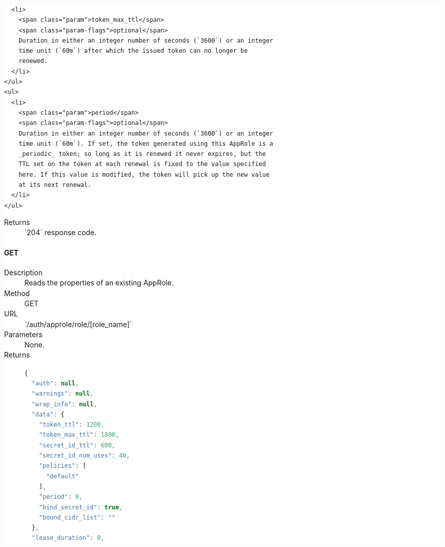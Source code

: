       <li>
        <span class="param">token_max_ttl</span>
        <span class="param-flags">optional</span>
        Duration in either an integer number of seconds (`3600`) or an integer
        time unit (`60m`) after which the issued token can no longer be
        renewed.
      </li>
    </ul>
    <ul>
      <li>
        <span class="param">period</span>
        <span class="param-flags">optional</span>
        Duration in either an integer number of seconds (`3600`) or an integer
        time unit (`60m`). If set, the token generated using this AppRole is a
        _periodic_ token; so long as it is renewed it never expires, but the
        TTL set on the token at each renewal is fixed to the value specified
        here. If this value is modified, the token will pick up the new value
        at its next renewal.
      </li>
    </ul>
  </dd>

  <dt>Returns</dt>
  <dd>`204` response code.
  </dd>
</dl>

#### GET
<dl class="api">
  <dt>Description</dt>
  <dd>
  Reads the properties of an existing AppRole.
  </dd>

  <dt>Method</dt>
  <dd>GET</dd>

  <dt>URL</dt>
  <dd>`/auth/approle/role/[role_name]`</dd>

  <dt>Parameters</dt>
  <dd>
    None.
  </dd>

  <dt>Returns</dt>
  <dd>

```javascript
{
  "auth": null,
  "warnings": null,
  "wrap_info": null,
  "data": {
    "token_ttl": 1200,
    "token_max_ttl": 1800,
    "secret_id_ttl": 600,
    "secret_id_num_uses": 40,
    "policies": [
      "default"
    ],
    "period": 0,
    "bind_secret_id": true,
    "bound_cidr_list": ""
  },
  "lease_duration": 0,
```